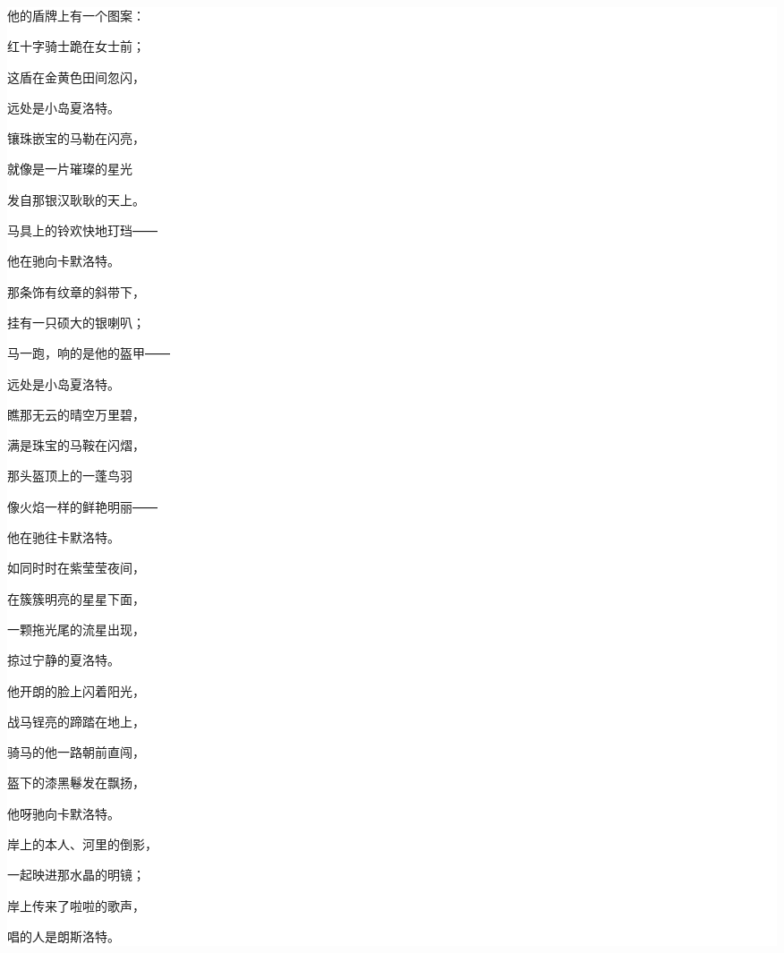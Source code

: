 他的盾牌上有一个图案：

红十字骑士跪在女士前；

这盾在金黄色田间忽闪，

远处是小岛夏洛特。

 

镶珠嵌宝的马勒在闪亮，

就像是一片璀璨的星光

发自那银汉耿耿的天上。

马具上的铃欢快地玎珰——

他在驰向卡默洛特。

那条饰有纹章的斜带下，

挂有一只硕大的银喇叭；

马一跑，响的是他的盔甲——

远处是小岛夏洛特。

 

瞧那无云的晴空万里碧，

满是珠宝的马鞍在闪熠，

那头盔顶上的一蓬鸟羽

像火焰一样的鲜艳明丽——

他在驰往卡默洛特。

如同时时在紫莹莹夜间，

在簇簇明亮的星星下面，

一颗拖光尾的流星出现，

掠过宁静的夏洛特。

 

他开朗的脸上闪着阳光，

战马锃亮的蹄踏在地上，

骑马的他一路朝前直闯，

盔下的漆黑鬈发在飘扬，

他呀驰向卡默洛特。

岸上的本人、河里的倒影，

一起映进那水晶的明镜；

岸上传来了啦啦的歌声，

唱的人是朗斯洛特。
